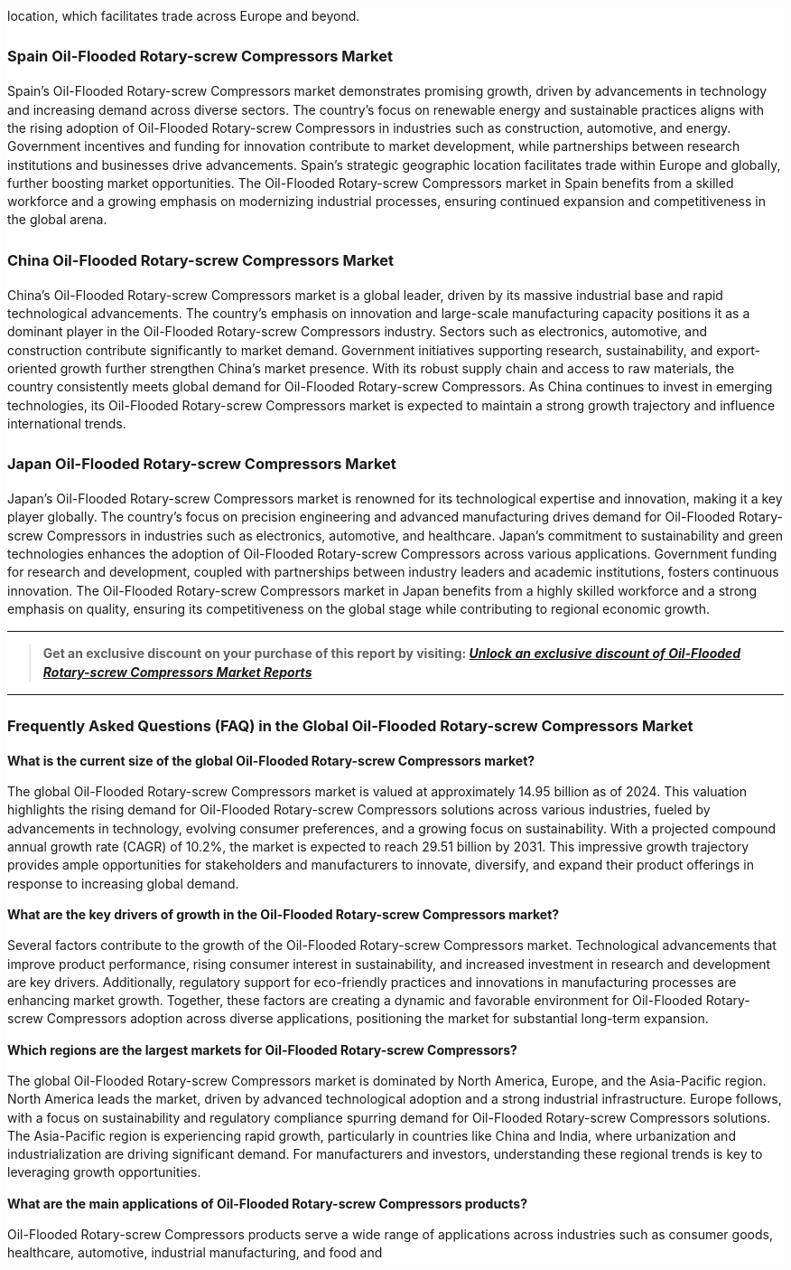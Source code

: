 location, which facilitates trade across Europe and beyond.</p><h3>Spain Oil-Flooded Rotary-screw Compressors Market</h3><p>Spain&rsquo;s Oil-Flooded Rotary-screw Compressors market demonstrates promising growth, driven by advancements in technology and increasing demand across diverse sectors. The country&rsquo;s focus on renewable energy and sustainable practices aligns with the rising adoption of Oil-Flooded Rotary-screw Compressors in industries such as construction, automotive, and energy. Government incentives and funding for innovation contribute to market development, while partnerships between research institutions and businesses drive advancements. Spain&rsquo;s strategic geographic location facilitates trade within Europe and globally, further boosting market opportunities. The Oil-Flooded Rotary-screw Compressors market in Spain benefits from a skilled workforce and a growing emphasis on modernizing industrial processes, ensuring continued expansion and competitiveness in the global arena.</p><h3>China Oil-Flooded Rotary-screw Compressors Market</h3><p>China&rsquo;s Oil-Flooded Rotary-screw Compressors market is a global leader, driven by its massive industrial base and rapid technological advancements. The country&rsquo;s emphasis on innovation and large-scale manufacturing capacity positions it as a dominant player in the Oil-Flooded Rotary-screw Compressors industry. Sectors such as electronics, automotive, and construction contribute significantly to market demand. Government initiatives supporting research, sustainability, and export-oriented growth further strengthen China&rsquo;s market presence. With its robust supply chain and access to raw materials, the country consistently meets global demand for Oil-Flooded Rotary-screw Compressors. As China continues to invest in emerging technologies, its Oil-Flooded Rotary-screw Compressors market is expected to maintain a strong growth trajectory and influence international trends.</p><h3>Japan Oil-Flooded Rotary-screw Compressors Market</h3><p>Japan&rsquo;s Oil-Flooded Rotary-screw Compressors market is renowned for its technological expertise and innovation, making it a key player globally. The country&rsquo;s focus on precision engineering and advanced manufacturing drives demand for Oil-Flooded Rotary-screw Compressors in industries such as electronics, automotive, and healthcare. Japan&rsquo;s commitment to sustainability and green technologies enhances the adoption of Oil-Flooded Rotary-screw Compressors across various applications. Government funding for research and development, coupled with partnerships between industry leaders and academic institutions, fosters continuous innovation. The Oil-Flooded Rotary-screw Compressors market in Japan benefits from a highly skilled workforce and a strong emphasis on quality, ensuring its competitiveness on the global stage while contributing to regional economic growth.</p><hr /><blockquote><p><strong>Get an exclusive discount on your purchase of this report by visiting: <em><a href="://marketresearchpulse.com/ask-for-discount/76564?utm_source=Github&amp;utm_medium=0119">Unlock an exclusive discount of Oil-Flooded Rotary-screw Compressors Market Reports</a></em>&nbsp;</strong></p></blockquote><hr /><h3>Frequently Asked Questions (FAQ) in the Global Oil-Flooded Rotary-screw Compressors Market</h3><p><strong>What is the current size of the global Oil-Flooded Rotary-screw Compressors market?</strong></p><p>The global Oil-Flooded Rotary-screw Compressors market is valued at approximately 14.95 billion as of 2024. This valuation highlights the rising demand for Oil-Flooded Rotary-screw Compressors solutions across various industries, fueled by advancements in technology, evolving consumer preferences, and a growing focus on sustainability. With a projected compound annual growth rate (CAGR) of 10.2%, the market is expected to reach 29.51 billion by 2031. This impressive growth trajectory provides ample opportunities for stakeholders and manufacturers to innovate, diversify, and expand their product offerings in response to increasing global demand.</p><p><strong>What are the key drivers of growth in the Oil-Flooded Rotary-screw Compressors market?</strong></p><p>Several factors contribute to the growth of the Oil-Flooded Rotary-screw Compressors market. Technological advancements that improve product performance, rising consumer interest in sustainability, and increased investment in research and development are key drivers. Additionally, regulatory support for eco-friendly practices and innovations in manufacturing processes are enhancing market growth. Together, these factors are creating a dynamic and favorable environment for Oil-Flooded Rotary-screw Compressors adoption across diverse applications, positioning the market for substantial long-term expansion.</p><p><strong>Which regions are the largest markets for Oil-Flooded Rotary-screw Compressors?</strong></p><p>The global Oil-Flooded Rotary-screw Compressors market is dominated by North America, Europe, and the Asia-Pacific region. North America leads the market, driven by advanced technological adoption and a strong industrial infrastructure. Europe follows, with a focus on sustainability and regulatory compliance spurring demand for Oil-Flooded Rotary-screw Compressors solutions. The Asia-Pacific region is experiencing rapid growth, particularly in countries like China and India, where urbanization and industrialization are driving significant demand. For manufacturers and investors, understanding these regional trends is key to leveraging growth opportunities.</p><p><strong>What are the main applications of Oil-Flooded Rotary-screw Compressors products?</strong></p><p>Oil-Flooded Rotary-screw Compressors products serve a wide range of applications across industries such as consumer goods, healthcare, automotive, industrial manufacturing, and food and